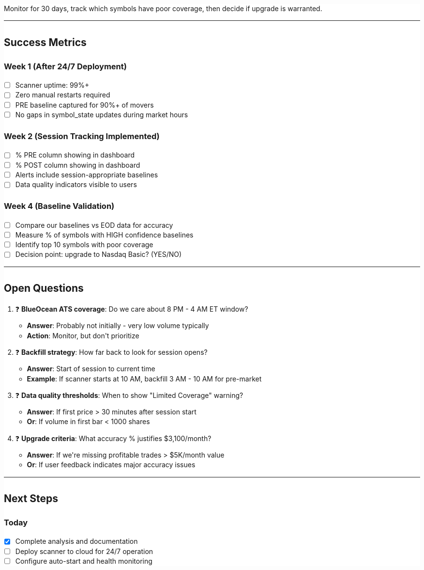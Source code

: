 Monitor for 30 days, track which symbols have poor coverage, then decide if upgrade is warranted.

---

## Success Metrics

### Week 1 (After 24/7 Deployment)
- [ ] Scanner uptime: 99%+
- [ ] Zero manual restarts required
- [ ] PRE baseline captured for 90%+ of movers
- [ ] No gaps in symbol_state updates during market hours

### Week 2 (Session Tracking Implemented)
- [ ] % PRE column showing in dashboard
- [ ] % POST column showing in dashboard
- [ ] Alerts include session-appropriate baselines
- [ ] Data quality indicators visible to users

### Week 4 (Baseline Validation)
- [ ] Compare our baselines vs EOD data for accuracy
- [ ] Measure % of symbols with HIGH confidence baselines
- [ ] Identify top 10 symbols with poor coverage
- [ ] Decision point: upgrade to Nasdaq Basic? (YES/NO)

---

## Open Questions

1. ❓ **BlueOcean ATS coverage**: Do we care about 8 PM - 4 AM ET window?
   - **Answer**: Probably not initially - very low volume typically
   - **Action**: Monitor, but don't prioritize

2. ❓ **Backfill strategy**: How far back to look for session opens?
   - **Answer**: Start of session to current time
   - **Example**: If scanner starts at 10 AM, backfill 3 AM - 10 AM for pre-market

3. ❓ **Data quality thresholds**: When to show "Limited Coverage" warning?
   - **Answer**: If first price > 30 minutes after session start
   - **Or**: If volume in first bar < 1000 shares

4. ❓ **Upgrade criteria**: What accuracy % justifies $3,100/month?
   - **Answer**: If we're missing profitable trades > $5K/month value
   - **Or**: If user feedback indicates major accuracy issues

---

## Next Steps

### Today
- [x] Complete analysis and documentation
- [ ] Deploy scanner to cloud for 24/7 operation
- [ ] Configure auto-start and health monitoring
